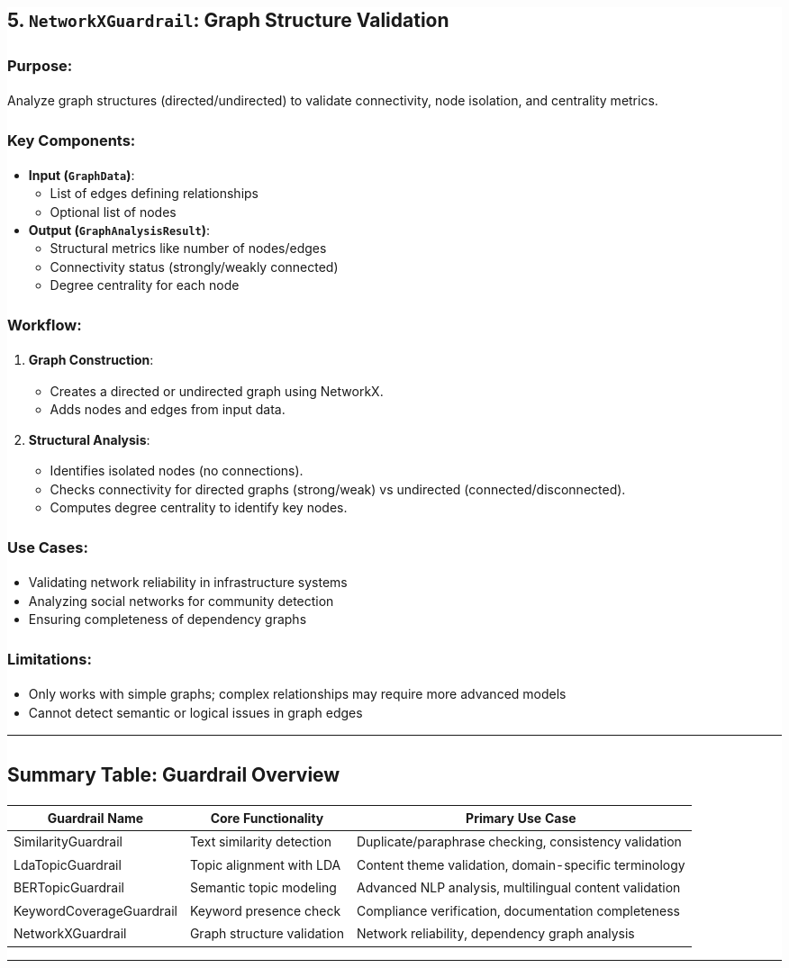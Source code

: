 ## 5. `NetworkXGuardrail`: Graph Structure Validation
### Purpose:
Analyze graph structures (directed/undirected) to validate connectivity, node isolation, and centrality metrics.

### Key Components:
- **Input (`GraphData`)**: 
  - List of edges defining relationships
  - Optional list of nodes
- **Output (`GraphAnalysisResult`)**:
  - Structural metrics like number of nodes/edges
  - Connectivity status (strongly/weakly connected)
  - Degree centrality for each node

### Workflow:
1. **Graph Construction**:
   - Creates a directed or undirected graph using NetworkX.
   - Adds nodes and edges from input data.

2. **Structural Analysis**:
   - Identifies isolated nodes (no connections).
   - Checks connectivity for directed graphs (strong/weak) vs undirected (connected/disconnected).
   - Computes degree centrality to identify key nodes.

### Use Cases:
- Validating network reliability in infrastructure systems
- Analyzing social networks for community detection
- Ensuring completeness of dependency graphs

### Limitations:
- Only works with simple graphs; complex relationships may require more advanced models
- Cannot detect semantic or logical issues in graph edges

---

## Summary Table: Guardrail Overview

| Guardrail Name        | Core Functionality                   | Primary Use Case                                      |
|----------------------|--------------------------------------|--------------------------------------------------------|
| SimilarityGuardrail  | Text similarity detection            | Duplicate/paraphrase checking, consistency validation  |
| LdaTopicGuardrail    | Topic alignment with LDA             | Content theme validation, domain-specific terminology  |
| BERTopicGuardrail    | Semantic topic modeling              | Advanced NLP analysis, multilingual content validation |
| KeywordCoverageGuardrail | Keyword presence check         | Compliance verification, documentation completeness   |
| NetworkXGuardrail    | Graph structure validation           | Network reliability, dependency graph analysis        |

---
